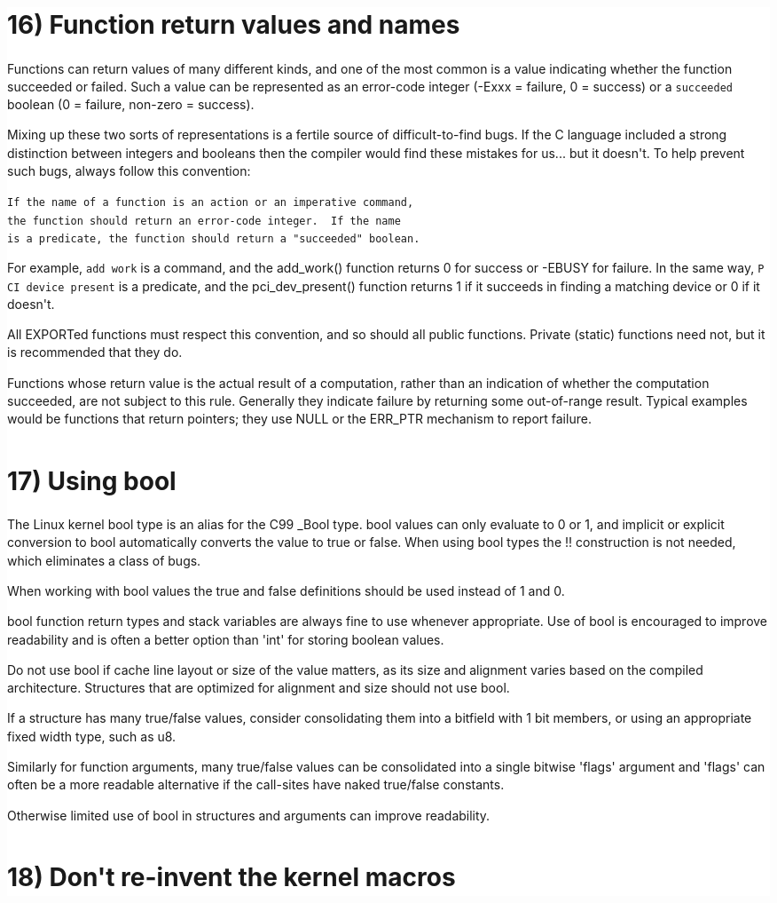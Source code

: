 # 16) Function return values and names

Functions can return values of many different kinds, and one of the most common is a value indicating whether the function succeeded or failed. Such a value can be represented as an error-code integer (-Exxx = failure, 0 = success) or a `succeeded` boolean (0 = failure, non-zero = success).

Mixing up these two sorts of representations is a fertile source of difficult-to-find bugs. If the C language included a strong distinction between integers and booleans then the compiler would find these mistakes for us\... but it doesn\'t. To help prevent such bugs, always follow this convention:

    If the name of a function is an action or an imperative command,
    the function should return an error-code integer.  If the name
    is a predicate, the function should return a "succeeded" boolean.

For example, `add work` is a command, and the add_work() function returns 0 for success or -EBUSY for failure. In the same way, `PCI device present` is a predicate, and the pci_dev_present() function returns 1 if it succeeds in finding a matching device or 0 if it doesn\'t.

All EXPORTed functions must respect this convention, and so should all public functions. Private (static) functions need not, but it is recommended that they do.

Functions whose return value is the actual result of a computation, rather than an indication of whether the computation succeeded, are not subject to this rule. Generally they indicate failure by returning some out-of-range result. Typical examples would be functions that return pointers; they use NULL or the ERR_PTR mechanism to report failure.

# 17) Using bool

The Linux kernel bool type is an alias for the C99 \_Bool type. bool values can only evaluate to 0 or 1, and implicit or explicit conversion to bool automatically converts the value to true or false. When using bool types the !! construction is not needed, which eliminates a class of bugs.

When working with bool values the true and false definitions should be used instead of 1 and 0.

bool function return types and stack variables are always fine to use whenever appropriate. Use of bool is encouraged to improve readability and is often a better option than \'int\' for storing boolean values.

Do not use bool if cache line layout or size of the value matters, as its size and alignment varies based on the compiled architecture. Structures that are optimized for alignment and size should not use bool.

If a structure has many true/false values, consider consolidating them into a bitfield with 1 bit members, or using an appropriate fixed width type, such as u8.

Similarly for function arguments, many true/false values can be consolidated into a single bitwise \'flags\' argument and \'flags\' can often be a more readable alternative if the call-sites have naked true/false constants.

Otherwise limited use of bool in structures and arguments can improve readability.

# 18) Don\'t re-invent the kernel macros
